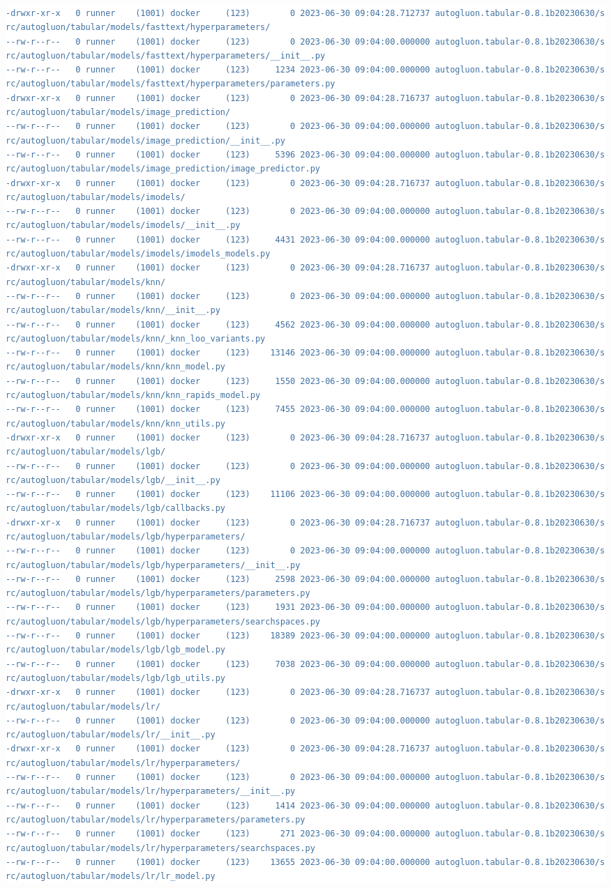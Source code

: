 ```diff
-drwxr-xr-x   0 runner    (1001) docker     (123)        0 2023-06-30 09:04:28.712737 autogluon.tabular-0.8.1b20230630/src/autogluon/tabular/models/fasttext/hyperparameters/
--rw-r--r--   0 runner    (1001) docker     (123)        0 2023-06-30 09:04:00.000000 autogluon.tabular-0.8.1b20230630/src/autogluon/tabular/models/fasttext/hyperparameters/__init__.py
--rw-r--r--   0 runner    (1001) docker     (123)     1234 2023-06-30 09:04:00.000000 autogluon.tabular-0.8.1b20230630/src/autogluon/tabular/models/fasttext/hyperparameters/parameters.py
-drwxr-xr-x   0 runner    (1001) docker     (123)        0 2023-06-30 09:04:28.716737 autogluon.tabular-0.8.1b20230630/src/autogluon/tabular/models/image_prediction/
--rw-r--r--   0 runner    (1001) docker     (123)        0 2023-06-30 09:04:00.000000 autogluon.tabular-0.8.1b20230630/src/autogluon/tabular/models/image_prediction/__init__.py
--rw-r--r--   0 runner    (1001) docker     (123)     5396 2023-06-30 09:04:00.000000 autogluon.tabular-0.8.1b20230630/src/autogluon/tabular/models/image_prediction/image_predictor.py
-drwxr-xr-x   0 runner    (1001) docker     (123)        0 2023-06-30 09:04:28.716737 autogluon.tabular-0.8.1b20230630/src/autogluon/tabular/models/imodels/
--rw-r--r--   0 runner    (1001) docker     (123)        0 2023-06-30 09:04:00.000000 autogluon.tabular-0.8.1b20230630/src/autogluon/tabular/models/imodels/__init__.py
--rw-r--r--   0 runner    (1001) docker     (123)     4431 2023-06-30 09:04:00.000000 autogluon.tabular-0.8.1b20230630/src/autogluon/tabular/models/imodels/imodels_models.py
-drwxr-xr-x   0 runner    (1001) docker     (123)        0 2023-06-30 09:04:28.716737 autogluon.tabular-0.8.1b20230630/src/autogluon/tabular/models/knn/
--rw-r--r--   0 runner    (1001) docker     (123)        0 2023-06-30 09:04:00.000000 autogluon.tabular-0.8.1b20230630/src/autogluon/tabular/models/knn/__init__.py
--rw-r--r--   0 runner    (1001) docker     (123)     4562 2023-06-30 09:04:00.000000 autogluon.tabular-0.8.1b20230630/src/autogluon/tabular/models/knn/_knn_loo_variants.py
--rw-r--r--   0 runner    (1001) docker     (123)    13146 2023-06-30 09:04:00.000000 autogluon.tabular-0.8.1b20230630/src/autogluon/tabular/models/knn/knn_model.py
--rw-r--r--   0 runner    (1001) docker     (123)     1550 2023-06-30 09:04:00.000000 autogluon.tabular-0.8.1b20230630/src/autogluon/tabular/models/knn/knn_rapids_model.py
--rw-r--r--   0 runner    (1001) docker     (123)     7455 2023-06-30 09:04:00.000000 autogluon.tabular-0.8.1b20230630/src/autogluon/tabular/models/knn/knn_utils.py
-drwxr-xr-x   0 runner    (1001) docker     (123)        0 2023-06-30 09:04:28.716737 autogluon.tabular-0.8.1b20230630/src/autogluon/tabular/models/lgb/
--rw-r--r--   0 runner    (1001) docker     (123)        0 2023-06-30 09:04:00.000000 autogluon.tabular-0.8.1b20230630/src/autogluon/tabular/models/lgb/__init__.py
--rw-r--r--   0 runner    (1001) docker     (123)    11106 2023-06-30 09:04:00.000000 autogluon.tabular-0.8.1b20230630/src/autogluon/tabular/models/lgb/callbacks.py
-drwxr-xr-x   0 runner    (1001) docker     (123)        0 2023-06-30 09:04:28.716737 autogluon.tabular-0.8.1b20230630/src/autogluon/tabular/models/lgb/hyperparameters/
--rw-r--r--   0 runner    (1001) docker     (123)        0 2023-06-30 09:04:00.000000 autogluon.tabular-0.8.1b20230630/src/autogluon/tabular/models/lgb/hyperparameters/__init__.py
--rw-r--r--   0 runner    (1001) docker     (123)     2598 2023-06-30 09:04:00.000000 autogluon.tabular-0.8.1b20230630/src/autogluon/tabular/models/lgb/hyperparameters/parameters.py
--rw-r--r--   0 runner    (1001) docker     (123)     1931 2023-06-30 09:04:00.000000 autogluon.tabular-0.8.1b20230630/src/autogluon/tabular/models/lgb/hyperparameters/searchspaces.py
--rw-r--r--   0 runner    (1001) docker     (123)    18389 2023-06-30 09:04:00.000000 autogluon.tabular-0.8.1b20230630/src/autogluon/tabular/models/lgb/lgb_model.py
--rw-r--r--   0 runner    (1001) docker     (123)     7038 2023-06-30 09:04:00.000000 autogluon.tabular-0.8.1b20230630/src/autogluon/tabular/models/lgb/lgb_utils.py
-drwxr-xr-x   0 runner    (1001) docker     (123)        0 2023-06-30 09:04:28.716737 autogluon.tabular-0.8.1b20230630/src/autogluon/tabular/models/lr/
--rw-r--r--   0 runner    (1001) docker     (123)        0 2023-06-30 09:04:00.000000 autogluon.tabular-0.8.1b20230630/src/autogluon/tabular/models/lr/__init__.py
-drwxr-xr-x   0 runner    (1001) docker     (123)        0 2023-06-30 09:04:28.716737 autogluon.tabular-0.8.1b20230630/src/autogluon/tabular/models/lr/hyperparameters/
--rw-r--r--   0 runner    (1001) docker     (123)        0 2023-06-30 09:04:00.000000 autogluon.tabular-0.8.1b20230630/src/autogluon/tabular/models/lr/hyperparameters/__init__.py
--rw-r--r--   0 runner    (1001) docker     (123)     1414 2023-06-30 09:04:00.000000 autogluon.tabular-0.8.1b20230630/src/autogluon/tabular/models/lr/hyperparameters/parameters.py
--rw-r--r--   0 runner    (1001) docker     (123)      271 2023-06-30 09:04:00.000000 autogluon.tabular-0.8.1b20230630/src/autogluon/tabular/models/lr/hyperparameters/searchspaces.py
--rw-r--r--   0 runner    (1001) docker     (123)    13655 2023-06-30 09:04:00.000000 autogluon.tabular-0.8.1b20230630/src/autogluon/tabular/models/lr/lr_model.py
```
